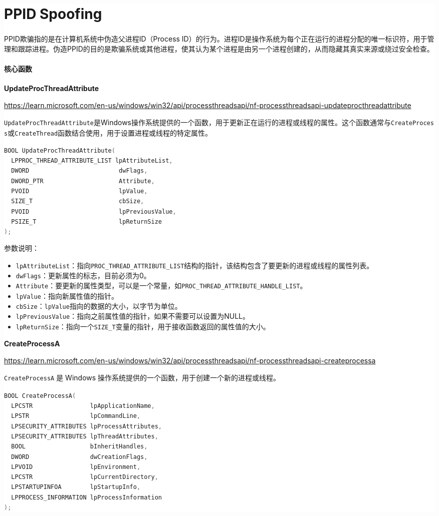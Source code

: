 # PPID Spoofing

PPID欺骗指的是在计算机系统中伪造父进程ID（Process ID）的行为。进程ID是操作系统为每个正在运行的进程分配的唯一标识符，用于管理和跟踪进程。伪造PPID的目的是欺骗系统或其他进程，使其认为某个进程是由另一个进程创建的，从而隐藏其真实来源或绕过安全检查。

#### 核心函数

**UpdateProcThreadAttribute**

https://learn.microsoft.com/en-us/windows/win32/api/processthreadsapi/nf-processthreadsapi-updateprocthreadattribute

`UpdateProcThreadAttribute`是Windows操作系统提供的一个函数，用于更新正在运行的进程或线程的属性。这个函数通常与`CreateProcess`或`CreateThread`函数结合使用，用于设置进程或线程的特定属性。

```c++
BOOL UpdateProcThreadAttribute(
  LPPROC_THREAD_ATTRIBUTE_LIST lpAttributeList,
  DWORD                         dwFlags,
  DWORD_PTR                     Attribute,
  PVOID                         lpValue,
  SIZE_T                        cbSize,
  PVOID                         lpPreviousValue,
  PSIZE_T                       lpReturnSize
);
```

参数说明：

- `lpAttributeList`：指向`PROC_THREAD_ATTRIBUTE_LIST`结构的指针，该结构包含了要更新的进程或线程的属性列表。
- `dwFlags`：更新属性的标志，目前必须为0。
- `Attribute`：要更新的属性类型，可以是一个常量，如`PROC_THREAD_ATTRIBUTE_HANDLE_LIST`。
- `lpValue`：指向新属性值的指针。
- `cbSize`：`lpValue`指向的数据的大小，以字节为单位。
- `lpPreviousValue`：指向之前属性值的指针，如果不需要可以设置为NULL。
- `lpReturnSize`：指向一个`SIZE_T`变量的指针，用于接收函数返回的属性值的大小。



**CreateProcessA**

https://learn.microsoft.com/en-us/windows/win32/api/processthreadsapi/nf-processthreadsapi-createprocessa

`CreateProcessA` 是 Windows 操作系统提供的一个函数，用于创建一个新的进程或线程。

```c++
BOOL CreateProcessA(
  LPCSTR                lpApplicationName,
  LPSTR                 lpCommandLine,
  LPSECURITY_ATTRIBUTES lpProcessAttributes,
  LPSECURITY_ATTRIBUTES lpThreadAttributes,
  BOOL                  bInheritHandles,
  DWORD                 dwCreationFlags,
  LPVOID                lpEnvironment,
  LPCSTR                lpCurrentDirectory,
  LPSTARTUPINFOA        lpStartupInfo,
  LPPROCESS_INFORMATION lpProcessInformation
);
```
